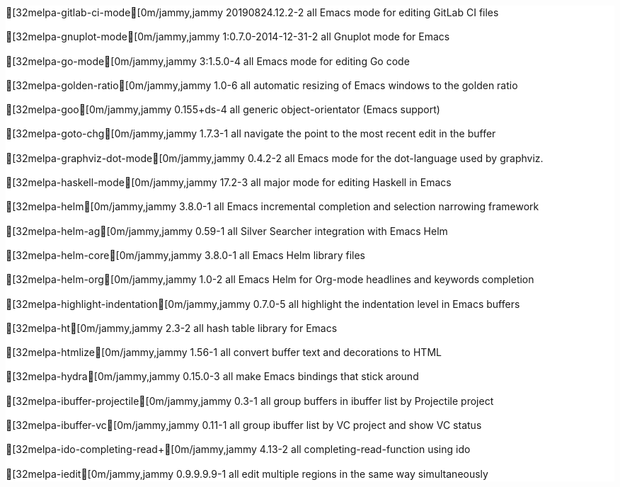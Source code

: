 [32melpa-gitlab-ci-mode[0m/jammy,jammy 20190824.12.2-2 all
  Emacs mode for editing GitLab CI files

[32melpa-gnuplot-mode[0m/jammy,jammy 1:0.7.0-2014-12-31-2 all
  Gnuplot mode for Emacs

[32melpa-go-mode[0m/jammy,jammy 3:1.5.0-4 all
  Emacs mode for editing Go code

[32melpa-golden-ratio[0m/jammy,jammy 1.0-6 all
  automatic resizing of Emacs windows to the golden ratio

[32melpa-goo[0m/jammy,jammy 0.155+ds-4 all
  generic object-orientator (Emacs support)

[32melpa-goto-chg[0m/jammy,jammy 1.7.3-1 all
  navigate the point to the most recent edit in the buffer

[32melpa-graphviz-dot-mode[0m/jammy,jammy 0.4.2-2 all
  Emacs mode for the dot-language used by graphviz.

[32melpa-haskell-mode[0m/jammy,jammy 17.2-3 all
  major mode for editing Haskell in Emacs

[32melpa-helm[0m/jammy,jammy 3.8.0-1 all
  Emacs incremental completion and selection narrowing framework

[32melpa-helm-ag[0m/jammy,jammy 0.59-1 all
  Silver Searcher integration with Emacs Helm

[32melpa-helm-core[0m/jammy,jammy 3.8.0-1 all
  Emacs Helm library files

[32melpa-helm-org[0m/jammy,jammy 1.0-2 all
  Emacs Helm for Org-mode headlines and keywords completion

[32melpa-highlight-indentation[0m/jammy,jammy 0.7.0-5 all
  highlight the indentation level in Emacs buffers

[32melpa-ht[0m/jammy,jammy 2.3-2 all
  hash table library for Emacs

[32melpa-htmlize[0m/jammy,jammy 1.56-1 all
  convert buffer text and decorations to HTML

[32melpa-hydra[0m/jammy,jammy 0.15.0-3 all
  make Emacs bindings that stick around

[32melpa-ibuffer-projectile[0m/jammy,jammy 0.3-1 all
  group buffers in ibuffer list by Projectile project

[32melpa-ibuffer-vc[0m/jammy,jammy 0.11-1 all
  group ibuffer list by VC project and show VC status

[32melpa-ido-completing-read+[0m/jammy,jammy 4.13-2 all
  completing-read-function using ido

[32melpa-iedit[0m/jammy,jammy 0.9.9.9.9-1 all
  edit multiple regions in the same way simultaneously
